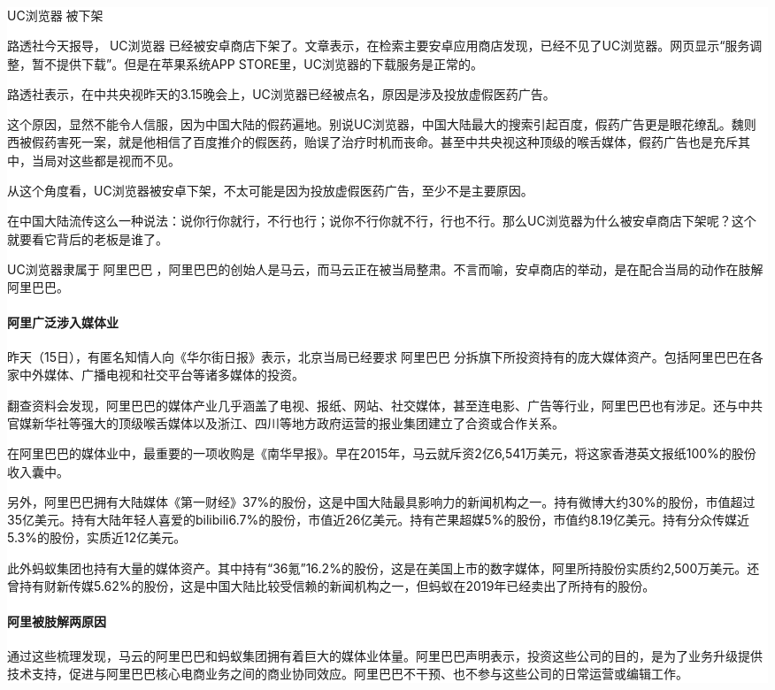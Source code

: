  <ok href="https://www.epochtimes.com/gb/tag/uc%E6%B5%8F%E8%A7%88%E5%99%A8.html">
  UC浏览器
 </ok>
 被下架
</h4>
<p>
 路透社今天报导，
 <ok href="https://www.epochtimes.com/gb/tag/uc%E6%B5%8F%E8%A7%88%E5%99%A8.html">
  UC浏览器
 </ok>
 已经被安卓商店下架了。文章表示，在检索主要安卓应用商店发现，已经不见了UC浏览器。网页显示“服务调整，暂不提供下载”。但是在苹果系统APP STORE里，UC浏览器的下载服务是正常的。
</p>
<p>
 路透社表示，在中共央视昨天的3.15晚会上，UC浏览器已经被点名，原因是涉及投放虚假医药广告。
</p>
<p>
 这个原因，显然不能令人信服，因为中国大陆的假药遍地。别说UC浏览器，中国大陆最大的搜索引起百度，假药广告更是眼花缭乱。魏则西被假药害死一案，就是他相信了百度推介的假医药，贻误了治疗时机而丧命。甚至中共央视这种顶级的喉舌媒体，假药广告也是充斥其中，当局对这些都是视而不见。
</p>
<p>
 从这个角度看，UC浏览器被安卓下架，不太可能是因为投放虚假医药广告，至少不是主要原因。
</p>
<p>
 在中国大陆流传这么一种说法：说你行你就行，不行也行；说你不行你就不行，行也不行。那么UC浏览器为什么被安卓商店下架呢？这个就要看它背后的老板是谁了。
</p>
<p>
 UC浏览器隶属于
 <ok href="https://www.epochtimes.com/gb/tag/%E9%98%BF%E9%87%8C%E5%B7%B4%E5%B7%B4.html">
  阿里巴巴
 </ok>
 ，阿里巴巴的创始人是马云，而马云正在被当局整肃。不言而喻，安卓商店的举动，是在配合当局的动作在肢解阿里巴巴。
</p>
<h4>
 阿里广泛涉入媒体业
</h4>
<p>
 昨天（15日），有匿名知情人向《华尔街日报》表示，北京当局已经要求
 <ok href="https://www.epochtimes.com/gb/tag/%E9%98%BF%E9%87%8C%E5%B7%B4%E5%B7%B4.html">
  阿里巴巴
 </ok>
 分拆旗下所投资持有的庞大媒体资产。包括阿里巴巴在各家中外媒体、广播电视和社交平台等诸多媒体的投资。
</p>
<p>
 翻查资料会发现，阿里巴巴的媒体产业几乎涵盖了电视、报纸、网站、社交媒体，甚至连电影、广告等行业，阿里巴巴也有涉足。还与中共官媒新华社等强大的顶级喉舌媒体以及浙江、四川等地方政府运营的报业集团建立了合资或合作关系。
</p>
<p>
 在阿里巴巴的媒体业中，最重要的一项收购是《南华早报》。早在2015年，马云就斥资2亿6,541万美元，将这家香港英文报纸100%的股份收入囊中。
</p>
<p>
 另外，阿里巴巴拥有大陆媒体《第一财经》37%的股份，这是中国大陆最具影响力的新闻机构之一。持有微博大约30%的股份，市值超过35亿美元。持有大陆年轻人喜爱的bilibili6.7%的股份，市值近26亿美元。持有芒果超媒5%的股份，市值约8.19亿美元。持有分众传媒近5.3%的股份，实质近12亿美元。
</p>
<p>
 此外蚂蚁集团也持有大量的媒体资产。其中持有“36氪”16.2%的股份，这是在美国上市的数字媒体，阿里所持股份实质约2,500万美元。还曾持有财新传媒5.62%的股份，这是中国大陆比较受信赖的新闻机构之一，但蚂蚁在2019年已经卖出了所持有的股份。
</p>
<h4>
 阿里被肢解两原因
</h4>
<p>
 通过这些梳理发现，马云的阿里巴巴和蚂蚁集团拥有着巨大的媒体业体量。阿里巴巴声明表示，投资这些公司的目的，是为了业务升级提供技术支持，促进与阿里巴巴核心电商业务之间的商业协同效应。阿里巴巴不干预、也不参与这些公司的日常运营或编辑工作。
</p>